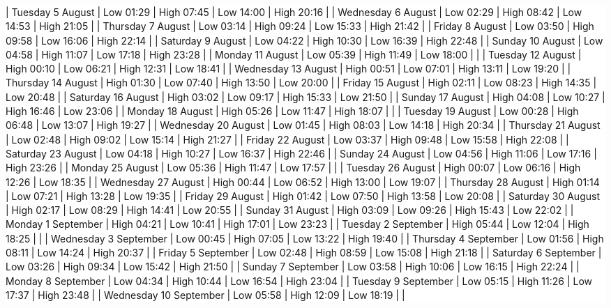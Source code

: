 | Tuesday 5 August | Low 01:29 | High 07:45 | Low 14:00 | High 20:16 | 
| Wednesday 6 August | Low 02:29 | High 08:42 | Low 14:53 | High 21:05 | 
| Thursday 7 August | Low 03:14 | High 09:24 | Low 15:33 | High 21:42 | 
| Friday 8 August | Low 03:50 | High 09:58 | Low 16:06 | High 22:14 | 
| Saturday 9 August | Low 04:22 | High 10:30 | Low 16:39 | High 22:48 | 
| Sunday 10 August | Low 04:58 | High 11:07 | Low 17:18 | High 23:28 | 
| Monday 11 August | Low 05:39 | High 11:49 | Low 18:00 |  | 
| Tuesday 12 August | High 00:10 | Low 06:21 | High 12:31 | Low 18:41 | 
| Wednesday 13 August | High 00:51 | Low 07:01 | High 13:11 | Low 19:20 | 
| Thursday 14 August | High 01:30 | Low 07:40 | High 13:50 | Low 20:00 | 
| Friday 15 August | High 02:11 | Low 08:23 | High 14:35 | Low 20:48 | 
| Saturday 16 August | High 03:02 | Low 09:17 | High 15:33 | Low 21:50 | 
| Sunday 17 August | High 04:08 | Low 10:27 | High 16:46 | Low 23:06 | 
| Monday 18 August | High 05:26 | Low 11:47 | High 18:07 |  | 
| Tuesday 19 August | Low 00:28 | High 06:48 | Low 13:07 | High 19:27 | 
| Wednesday 20 August | Low 01:45 | High 08:03 | Low 14:18 | High 20:34 | 
| Thursday 21 August | Low 02:48 | High 09:02 | Low 15:14 | High 21:27 | 
| Friday 22 August | Low 03:37 | High 09:48 | Low 15:58 | High 22:08 | 
| Saturday 23 August | Low 04:18 | High 10:27 | Low 16:37 | High 22:46 | 
| Sunday 24 August | Low 04:56 | High 11:06 | Low 17:16 | High 23:26 | 
| Monday 25 August | Low 05:36 | High 11:47 | Low 17:57 |  | 
| Tuesday 26 August | High 00:07 | Low 06:16 | High 12:26 | Low 18:35 | 
| Wednesday 27 August | High 00:44 | Low 06:52 | High 13:00 | Low 19:07 | 
| Thursday 28 August | High 01:14 | Low 07:21 | High 13:28 | Low 19:35 | 
| Friday 29 August | High 01:42 | Low 07:50 | High 13:58 | Low 20:08 | 
| Saturday 30 August | High 02:17 | Low 08:29 | High 14:41 | Low 20:55 | 
| Sunday 31 August | High 03:09 | Low 09:26 | High 15:43 | Low 22:02 | 
| Monday 1 September | High 04:21 | Low 10:41 | High 17:01 | Low 23:23 | 
| Tuesday 2 September | High 05:44 | Low 12:04 | High 18:25 |  | 
| Wednesday 3 September | Low 00:45 | High 07:05 | Low 13:22 | High 19:40 | 
| Thursday 4 September | Low 01:56 | High 08:11 | Low 14:24 | High 20:37 | 
| Friday 5 September | Low 02:48 | High 08:59 | Low 15:08 | High 21:18 | 
| Saturday 6 September | Low 03:26 | High 09:34 | Low 15:42 | High 21:50 | 
| Sunday 7 September | Low 03:58 | High 10:06 | Low 16:15 | High 22:24 | 
| Monday 8 September | Low 04:34 | High 10:44 | Low 16:54 | High 23:04 | 
| Tuesday 9 September | Low 05:15 | High 11:26 | Low 17:37 | High 23:48 | 
| Wednesday 10 September | Low 05:58 | High 12:09 | Low 18:19 |  | 